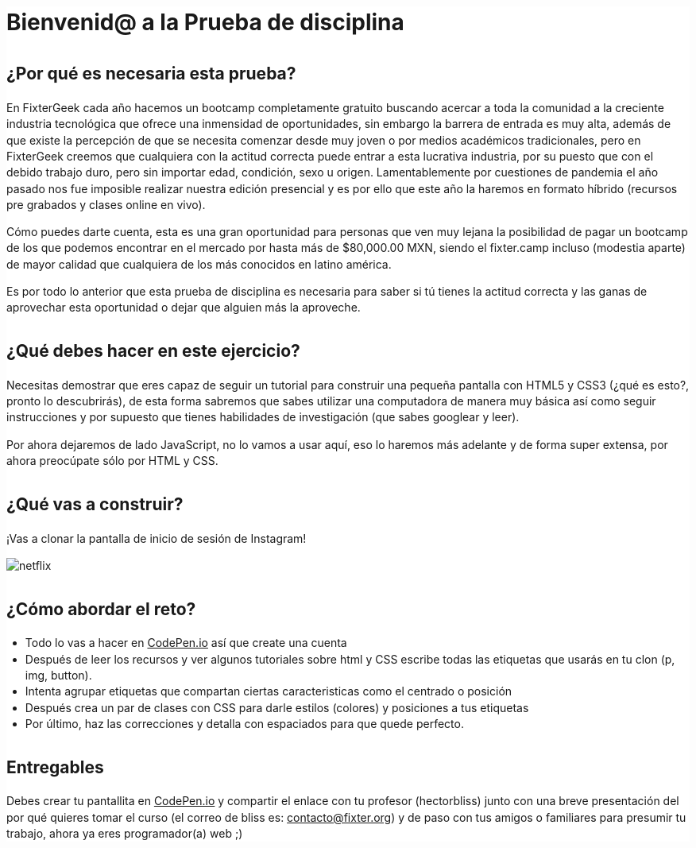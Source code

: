 # Bienvenid@ a la Prueba de disciplina 

## ¿Por qué es necesaria esta prueba?

En FixterGeek cada año hacemos un bootcamp completamente gratuito buscando acercar a toda la comunidad a la creciente industria tecnológica que ofrece una inmensidad de oportunidades, sin embargo la barrera de entrada es muy alta, además de que existe la percepción de que se necesita comenzar desde muy joven o por medios académicos tradicionales, pero en FixterGeek creemos que cualquiera con la actitud correcta puede entrar a esta lucrativa industria, por su puesto que con el debido trabajo duro, pero sin importar edad, condición, sexo u origen. Lamentablemente por cuestiones de pandemia el año pasado nos fue imposible realizar nuestra edición presencial y es por ello que este año la haremos en formato híbrido (recursos pre grabados y clases online en vivo).

Cómo puedes darte cuenta, esta es una gran oportunidad para personas que ven muy lejana la posibilidad de pagar un bootcamp de los que podemos encontrar en el mercado por hasta más de $80,000.00 MXN, siendo el fixter.camp incluso (modestia aparte) de mayor calidad que cualquiera de los más conocidos en latino américa.

Es por todo lo anterior que esta prueba de disciplina es necesaria para saber si tú tienes la actitud correcta y las ganas de aprovechar esta oportunidad o dejar que alguien más la aproveche.

## ¿Qué debes hacer en este ejercicio?
Necesitas demostrar que eres capaz de seguir un tutorial para construir una pequeña pantalla con HTML5 y CSS3 (¿qué es esto?, pronto lo descubrirás), de esta forma sabremos que sabes utilizar una computadora de manera muy básica así como seguir instrucciones y por supuesto que tienes habilidades de investigación (que sabes googlear y leer).

Por ahora dejaremos de lado JavaScript, no lo vamos a usar aquí, eso lo haremos más adelante y de forma super extensa, por ahora preocúpate sólo por HTML y CSS.

## ¿Qué vas a construir?

¡Vas a clonar la pantalla de inicio de sesión de Instagram!

<img width="50%" src="https://i.imgur.com/pq4ehRA.png" alt="netflix">

## ¿Cómo abordar el reto?
* Todo lo vas a hacer en [CodePen.io](https://codepen.io/) así que create una cuenta
* Después de leer los recursos y ver algunos tutoriales sobre html y CSS escribe todas las etiquetas que usarás en tu clon (p, img, button).
* Intenta agrupar etiquetas que compartan ciertas caracteristicas como el centrado o posición
* Después crea un par de clases con CSS para darle estilos (colores) y posiciones a tus etiquetas
* Por último, haz las correcciones y detalla con espaciados para que quede perfecto. 

## Entregables 
Debes crear tu pantallita en [CodePen.io](https://codepen.io/) y compartir el enlace con tu profesor (hectorbliss) junto con una breve presentación del por qué quieres tomar el curso (el correo de bliss es: contacto@fixter.org) y de paso con tus amigos o familiares para presumir tu trabajo, ahora ya eres programador(a) web ;)
